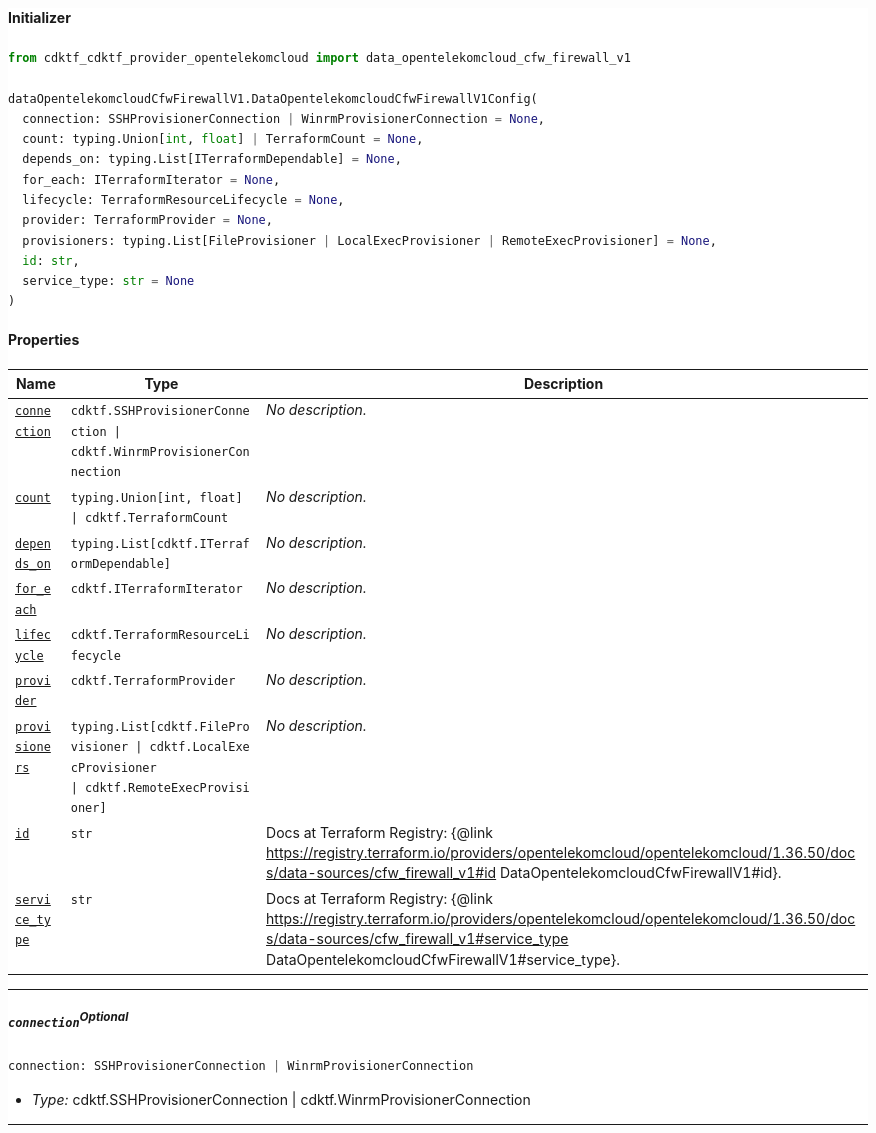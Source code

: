 #### Initializer <a name="Initializer" id="@cdktf/provider-opentelekomcloud.dataOpentelekomcloudCfwFirewallV1.DataOpentelekomcloudCfwFirewallV1Config.Initializer"></a>

```python
from cdktf_cdktf_provider_opentelekomcloud import data_opentelekomcloud_cfw_firewall_v1

dataOpentelekomcloudCfwFirewallV1.DataOpentelekomcloudCfwFirewallV1Config(
  connection: SSHProvisionerConnection | WinrmProvisionerConnection = None,
  count: typing.Union[int, float] | TerraformCount = None,
  depends_on: typing.List[ITerraformDependable] = None,
  for_each: ITerraformIterator = None,
  lifecycle: TerraformResourceLifecycle = None,
  provider: TerraformProvider = None,
  provisioners: typing.List[FileProvisioner | LocalExecProvisioner | RemoteExecProvisioner] = None,
  id: str,
  service_type: str = None
)
```

#### Properties <a name="Properties" id="Properties"></a>

| **Name** | **Type** | **Description** |
| --- | --- | --- |
| <code><a href="#@cdktf/provider-opentelekomcloud.dataOpentelekomcloudCfwFirewallV1.DataOpentelekomcloudCfwFirewallV1Config.property.connection">connection</a></code> | <code>cdktf.SSHProvisionerConnection \| cdktf.WinrmProvisionerConnection</code> | *No description.* |
| <code><a href="#@cdktf/provider-opentelekomcloud.dataOpentelekomcloudCfwFirewallV1.DataOpentelekomcloudCfwFirewallV1Config.property.count">count</a></code> | <code>typing.Union[int, float] \| cdktf.TerraformCount</code> | *No description.* |
| <code><a href="#@cdktf/provider-opentelekomcloud.dataOpentelekomcloudCfwFirewallV1.DataOpentelekomcloudCfwFirewallV1Config.property.dependsOn">depends_on</a></code> | <code>typing.List[cdktf.ITerraformDependable]</code> | *No description.* |
| <code><a href="#@cdktf/provider-opentelekomcloud.dataOpentelekomcloudCfwFirewallV1.DataOpentelekomcloudCfwFirewallV1Config.property.forEach">for_each</a></code> | <code>cdktf.ITerraformIterator</code> | *No description.* |
| <code><a href="#@cdktf/provider-opentelekomcloud.dataOpentelekomcloudCfwFirewallV1.DataOpentelekomcloudCfwFirewallV1Config.property.lifecycle">lifecycle</a></code> | <code>cdktf.TerraformResourceLifecycle</code> | *No description.* |
| <code><a href="#@cdktf/provider-opentelekomcloud.dataOpentelekomcloudCfwFirewallV1.DataOpentelekomcloudCfwFirewallV1Config.property.provider">provider</a></code> | <code>cdktf.TerraformProvider</code> | *No description.* |
| <code><a href="#@cdktf/provider-opentelekomcloud.dataOpentelekomcloudCfwFirewallV1.DataOpentelekomcloudCfwFirewallV1Config.property.provisioners">provisioners</a></code> | <code>typing.List[cdktf.FileProvisioner \| cdktf.LocalExecProvisioner \| cdktf.RemoteExecProvisioner]</code> | *No description.* |
| <code><a href="#@cdktf/provider-opentelekomcloud.dataOpentelekomcloudCfwFirewallV1.DataOpentelekomcloudCfwFirewallV1Config.property.id">id</a></code> | <code>str</code> | Docs at Terraform Registry: {@link https://registry.terraform.io/providers/opentelekomcloud/opentelekomcloud/1.36.50/docs/data-sources/cfw_firewall_v1#id DataOpentelekomcloudCfwFirewallV1#id}. |
| <code><a href="#@cdktf/provider-opentelekomcloud.dataOpentelekomcloudCfwFirewallV1.DataOpentelekomcloudCfwFirewallV1Config.property.serviceType">service_type</a></code> | <code>str</code> | Docs at Terraform Registry: {@link https://registry.terraform.io/providers/opentelekomcloud/opentelekomcloud/1.36.50/docs/data-sources/cfw_firewall_v1#service_type DataOpentelekomcloudCfwFirewallV1#service_type}. |

---

##### `connection`<sup>Optional</sup> <a name="connection" id="@cdktf/provider-opentelekomcloud.dataOpentelekomcloudCfwFirewallV1.DataOpentelekomcloudCfwFirewallV1Config.property.connection"></a>

```python
connection: SSHProvisionerConnection | WinrmProvisionerConnection
```

- *Type:* cdktf.SSHProvisionerConnection | cdktf.WinrmProvisionerConnection

---
